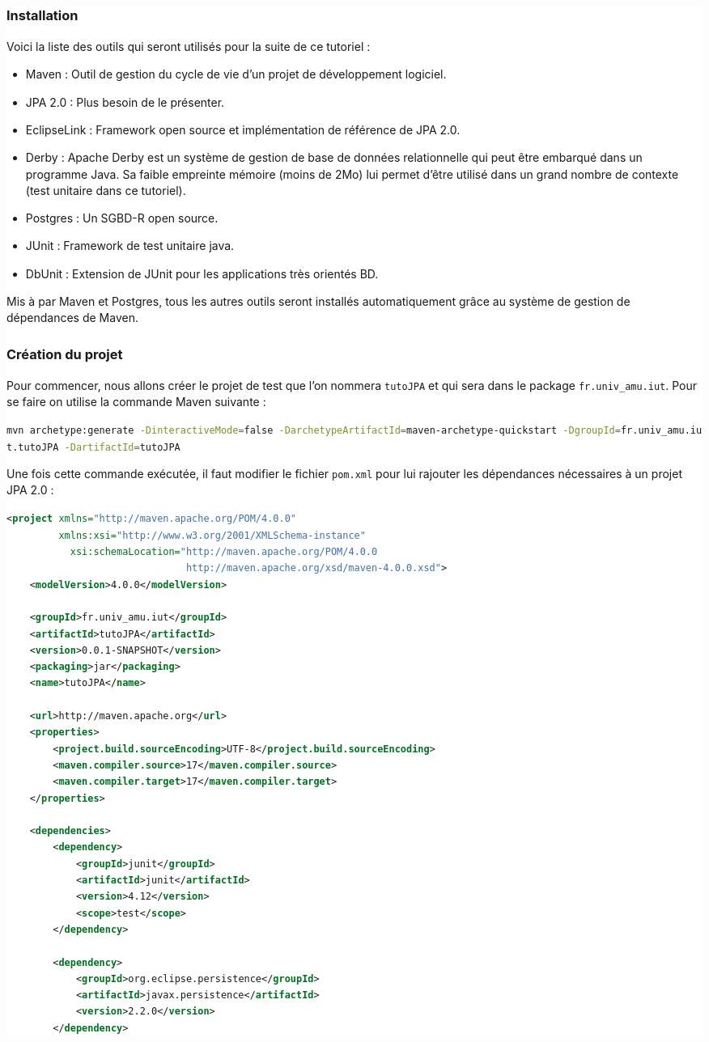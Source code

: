 ### Installation

Voici la liste des outils qui seront utilisés pour la suite de ce tutoriel :

- Maven : Outil de gestion du cycle de vie d’un projet de développement logiciel.

- JPA 2.0 : Plus besoin de le présenter.

- EclipseLink : Framework open source et implémentation de référence de JPA 2.0.

- Derby : Apache Derby est un système de gestion de base de données relationnelle qui peut être embarqué dans un programme Java. Sa faible empreinte mémoire (moins de 2Mo) lui permet d’être utilisé dans un grand nombre de contexte (test unitaire dans ce tutoriel).

- Postgres : Un SGBD-R open source.

- JUnit : Framework de test unitaire java.

- DbUnit : Extension de JUnit pour les applications très orientés BD.

Mis à par Maven et Postgres, tous les autres outils seront installés automatiquement grâce au système de gestion de dépendances de Maven.

### Création du projet

Pour commencer, nous allons créer le projet de test que l’on nommera `tutoJPA` et qui sera dans le package `fr.univ_amu.iut`. Pour se faire on utilise la commande Maven suivante :

```sh
mvn archetype:generate -DinteractiveMode=false -DarchetypeArtifactId=maven-archetype-quickstart -DgroupId=fr.univ_amu.iut.tutoJPA -DartifactId=tutoJPA
```

Une fois cette commande exécutée, il faut modifier le fichier `pom.xml` pour lui rajouter les dépendances nécessaires à un projet JPA 2.0 :

```XML
<project xmlns="http://maven.apache.org/POM/4.0.0" 
         xmlns:xsi="http://www.w3.org/2001/XMLSchema-instance"
           xsi:schemaLocation="http://maven.apache.org/POM/4.0.0 
                               http://maven.apache.org/xsd/maven-4.0.0.xsd">
    <modelVersion>4.0.0</modelVersion>
    
    <groupId>fr.univ_amu.iut</groupId>
    <artifactId>tutoJPA</artifactId>
    <version>0.0.1-SNAPSHOT</version>
    <packaging>jar</packaging>
    <name>tutoJPA</name>
    
    <url>http://maven.apache.org</url>
    <properties>
        <project.build.sourceEncoding>UTF-8</project.build.sourceEncoding>
        <maven.compiler.source>17</maven.compiler.source>
        <maven.compiler.target>17</maven.compiler.target>
    </properties>
    
    <dependencies>
        <dependency>
            <groupId>junit</groupId>
            <artifactId>junit</artifactId>
            <version>4.12</version>
            <scope>test</scope>
        </dependency>
        
        <dependency>
            <groupId>org.eclipse.persistence</groupId>
            <artifactId>javax.persistence</artifactId>
            <version>2.2.0</version>
        </dependency>
```